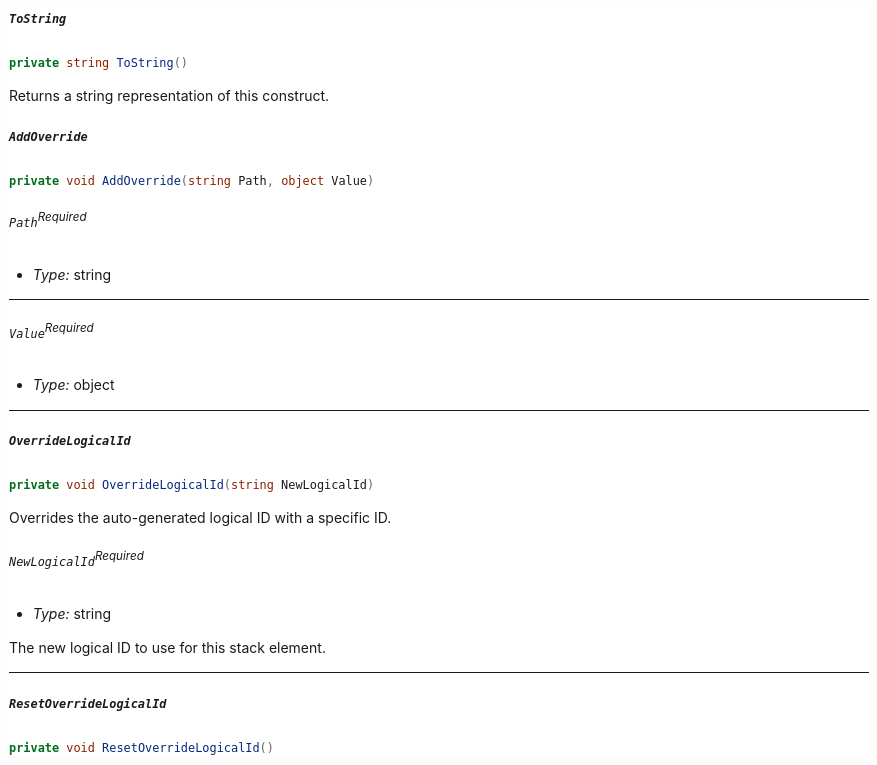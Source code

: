 
##### `ToString` <a name="ToString" id="@cdktf/provider-datadog.tagPipelineRulesets.TagPipelineRulesets.toString"></a>

```csharp
private string ToString()
```

Returns a string representation of this construct.

##### `AddOverride` <a name="AddOverride" id="@cdktf/provider-datadog.tagPipelineRulesets.TagPipelineRulesets.addOverride"></a>

```csharp
private void AddOverride(string Path, object Value)
```

###### `Path`<sup>Required</sup> <a name="Path" id="@cdktf/provider-datadog.tagPipelineRulesets.TagPipelineRulesets.addOverride.parameter.path"></a>

- *Type:* string

---

###### `Value`<sup>Required</sup> <a name="Value" id="@cdktf/provider-datadog.tagPipelineRulesets.TagPipelineRulesets.addOverride.parameter.value"></a>

- *Type:* object

---

##### `OverrideLogicalId` <a name="OverrideLogicalId" id="@cdktf/provider-datadog.tagPipelineRulesets.TagPipelineRulesets.overrideLogicalId"></a>

```csharp
private void OverrideLogicalId(string NewLogicalId)
```

Overrides the auto-generated logical ID with a specific ID.

###### `NewLogicalId`<sup>Required</sup> <a name="NewLogicalId" id="@cdktf/provider-datadog.tagPipelineRulesets.TagPipelineRulesets.overrideLogicalId.parameter.newLogicalId"></a>

- *Type:* string

The new logical ID to use for this stack element.

---

##### `ResetOverrideLogicalId` <a name="ResetOverrideLogicalId" id="@cdktf/provider-datadog.tagPipelineRulesets.TagPipelineRulesets.resetOverrideLogicalId"></a>

```csharp
private void ResetOverrideLogicalId()
```
